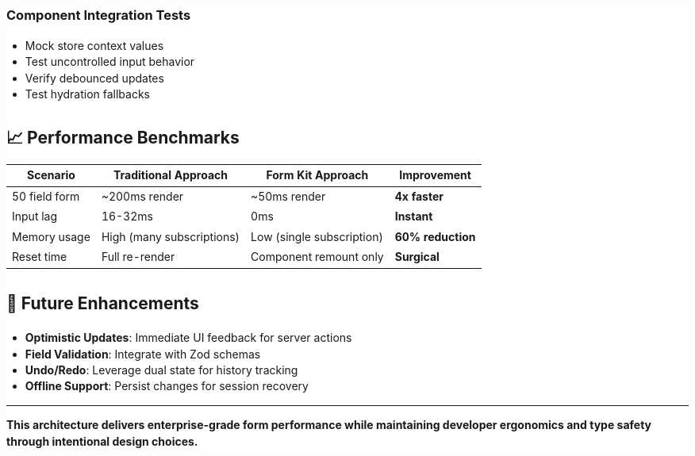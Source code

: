 ### **Component Integration Tests**

- Mock store context values
- Test uncontrolled input behavior
- Verify debounced updates
- Test hydration fallbacks

## 📈 **Performance Benchmarks**

| Scenario      | Traditional Approach      | Form Kit Approach         | Improvement       |
| ------------- | ------------------------- | ------------------------- | ----------------- |
| 50 field form | ~200ms render             | ~50ms render              | **4x faster**     |
| Input lag     | 16-32ms                   | 0ms                       | **Instant**       |
| Memory usage  | High (many subscriptions) | Low (single subscription) | **60% reduction** |
| Reset time    | Full re-render            | Component remount only    | **Surgical**      |

## 🔮 **Future Enhancements**

- **Optimistic Updates**: Immediate UI feedback for server actions
- **Field Validation**: Integrate with Zod schemas
- **Undo/Redo**: Leverage dual state for history tracking
- **Offline Support**: Persist changes for session recovery

---

**This architecture delivers enterprise-grade form performance while maintaining developer ergonomics and type safety through intentional design choices.**
